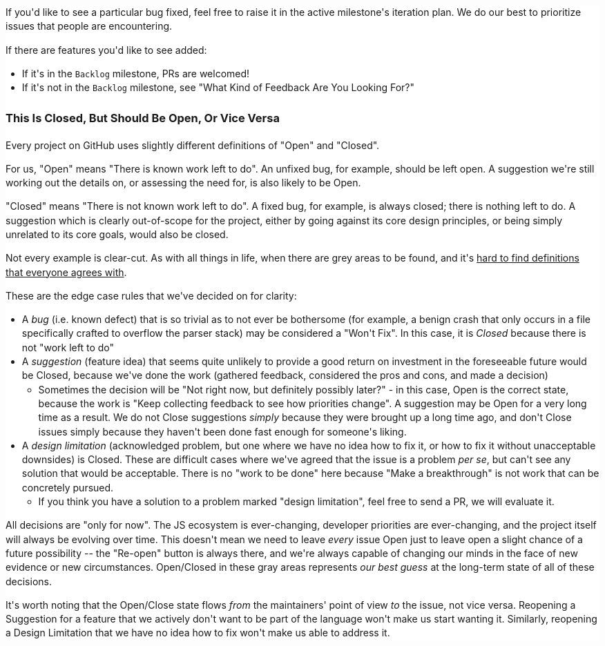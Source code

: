 If you'd like to see a particular bug fixed, feel free to raise it in the active milestone's iteration plan. We do our best to prioritize issues that people are encountering.

If there are features you'd like to see added:

 * If it's in the `Backlog` milestone, PRs are welcomed!
 * If it's not in the `Backlog` milestone, see "What Kind of Feedback Are You Looking For?"

### This Is Closed, But Should Be Open, Or Vice Versa

Every project on GitHub uses slightly different definitions of "Open" and "Closed".

For us, "Open" means "There is known work left to do". An unfixed bug, for example, should be left open. A suggestion we're still working out the details on, or assessing the need for, is also likely to be Open.

"Closed" means "There is not known work left to do". A fixed bug, for example, is always closed; there is nothing left to do. A suggestion which is clearly out-of-scope for the project, either by going against its core design principles, or being simply unrelated to its core goals, would also be closed.

Not every example is clear-cut. As with all things in life, when there are grey areas to be found, and it's [hard to find definitions that everyone agrees with](https://danluu.com/impossible-agree/).

These are the edge case rules that we've decided on for clarity:

 * A *bug* (i.e. known defect) that is so trivial as to not ever be bothersome (for example, a benign crash that only occurs in a file specifically crafted to overflow the parser stack) may be considered a "Won't Fix". In this case, it is *Closed* because there is not "work left to do"
 * A *suggestion* (feature idea) that seems quite unlikely to provide a good return on investment in the foreseeable future would be Closed, because we've done the work (gathered feedback, considered the pros and cons, and made a decision)
   * Sometimes the decision will be "Not right now, but definitely possibly later?" - in this case, Open is the correct state, because the work is "Keep collecting feedback to see how priorities change". A suggestion may be Open for a very long time as a result. We do not Close suggestions *simply* because they were brought up a long time ago, and don't Close issues simply because they haven't been done fast enough for someone's liking.
 * A *design limitation* (acknowledged problem, but one where we have no idea how to fix it, or how to fix it without unacceptable downsides) is Closed. These are difficult cases where we've agreed that the issue is a problem *per se*, but can't see any solution that would be acceptable. There is no "work to be done" here because "Make a breakthrough" is not work that can be concretely pursued.
   * If you think you have a solution to a problem marked "design limitation", feel free to send a PR, we will evaluate it.

All decisions are "only for now". The JS ecosystem is ever-changing, developer priorities are ever-changing, and the project itself will always be evolving over time. This doesn't mean we need to leave *every* issue Open just to leave open a slight chance of a future possibility -- the "Re-open" button is always there, and we're always capable of changing our minds in the face of new evidence or new circumstances. Open/Closed in these gray areas represents *our best guess* at the long-term state of all of these decisions.

It's worth noting that the Open/Close state flows *from* the maintainers' point of view *to* the issue, not vice versa. Reopening a Suggestion for a feature that we actively don't want to be part of the language won't make us start wanting it. Similarly, reopening a Design Limitation that we have no idea how to fix won't make us able to address it.
